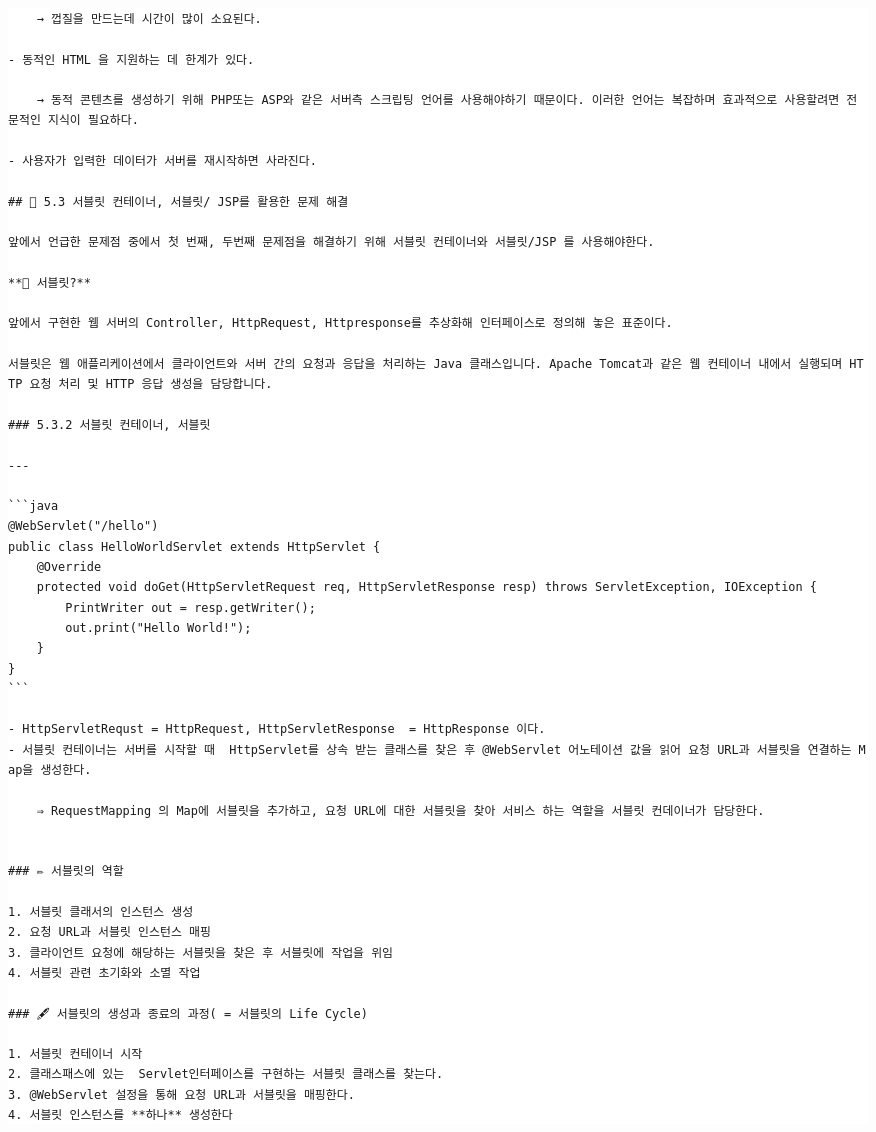         → 껍질을 만드는데 시간이 많이 소요된다.
        
    - 동적인 HTML 을 지원하는 데 한계가 있다.
        
        → 동적 콘텐츠를 생성하기 위해 PHP또는 ASP와 같은 서버측 스크립팅 언어를 사용해야하기 때문이다. 이러한 언어는 복잡하며 효과적으로 사용할려면 전문적인 지식이 필요하다.
        
    - 사용자가 입력한 데이터가 서버를 재시작하면 사라진다.
    
    ## 📌 5.3 서블릿 컨테이너, 서블릿/ JSP를 활용한 문제 해결
    
    앞에서 언급한 문제점 중에서 첫 번째, 두번째 문제점을 해결하기 위해 서블릿 컨테이너와 서블릿/JSP 를 사용해야한다.
    
    **🔎 서블릿?**
    
    앞에서 구현한 웹 서버의 Controller, HttpRequest, Httpresponse를 추상화해 인터페이스로 정의해 놓은 표준이다.
    
    서블릿은 웹 애플리케이션에서 클라이언트와 서버 간의 요청과 응답을 처리하는 Java 클래스입니다. Apache Tomcat과 같은 웹 컨테이너 내에서 실행되며 HTTP 요청 처리 및 HTTP 응답 생성을 담당합니다.
    
    ### 5.3.2 서블릿 컨테이너, 서블릿
    
    ---
    
    ```java
    @WebServlet("/hello")
    public class HelloWorldServlet extends HttpServlet {
        @Override
        protected void doGet(HttpServletRequest req, HttpServletResponse resp) throws ServletException, IOException {
            PrintWriter out = resp.getWriter();
            out.print("Hello World!");
        }
    }
    ```
    
    - HttpServletRequst = HttpRequest, HttpServletResponse  = HttpResponse 이다.
    - 서블릿 컨테이너는 서버를 시작할 때  HttpServlet를 상속 받는 클래스를 찾은 후 @WebServlet 어노테이션 값을 읽어 요청 URL과 서블릿을 연결하는 Map을 생성한다.
        
        ⇒ RequestMapping 의 Map에 서블릿을 추가하고, 요청 URL에 대한 서블릿을 찾아 서비스 하는 역할을 서블릿 컨데이너가 담당한다.
        
    
    ### ✏ 서블릿의 역할
    
    1. 서블릿 클래서의 인스턴스 생성
    2. 요청 URL과 서블릿 인스턴스 매핑
    3. 클라이언트 요청에 해당하는 서블릿을 찾은 후 서블릿에 작업을 위임
    4. 서블릿 관련 초기화와 소멸 작업
    
    ### 🖋 서블릿의 생성과 종료의 과정( = 서블릿의 Life Cycle)
    
    1. 서블릿 컨테이너 시작
    2. 클래스패스에 있는  Servlet인터페이스를 구현하는 서블릿 클래스를 찾는다.
    3. @WebServlet 설정을 통해 요청 URL과 서블릿을 매핑한다.
    4. 서블릿 인스턴스를 **하나** 생성한다
        